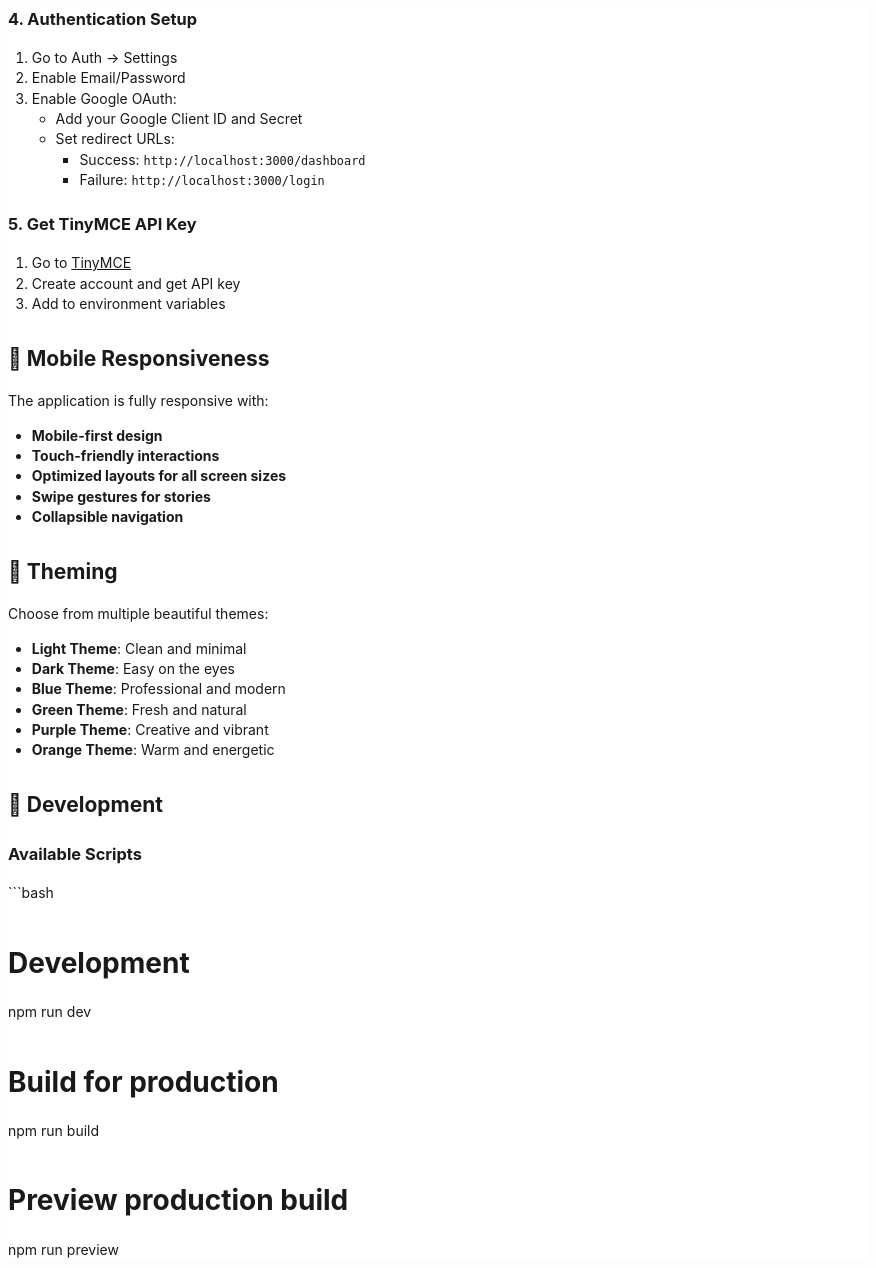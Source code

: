 ### 4. Authentication Setup
1. Go to Auth → Settings
2. Enable Email/Password
3. Enable Google OAuth:
   - Add your Google Client ID and Secret
   - Set redirect URLs:
     - Success: `http://localhost:3000/dashboard`
     - Failure: `http://localhost:3000/login`

### 5. Get TinyMCE API Key
1. Go to [TinyMCE](https://www.tiny.cloud/)
2. Create account and get API key
3. Add to environment variables

## 📱 Mobile Responsiveness

The application is fully responsive with:
- **Mobile-first design**
- **Touch-friendly interactions**
- **Optimized layouts for all screen sizes**
- **Swipe gestures for stories**
- **Collapsible navigation**

## 🎨 Theming

Choose from multiple beautiful themes:
- **Light Theme**: Clean and minimal
- **Dark Theme**: Easy on the eyes
- **Blue Theme**: Professional and modern
- **Green Theme**: Fresh and natural
- **Purple Theme**: Creative and vibrant
- **Orange Theme**: Warm and energetic

## 🔧 Development

### Available Scripts
\`\`\`bash
# Development
npm run dev

# Build for production
npm run build

# Preview production build
npm run preview
